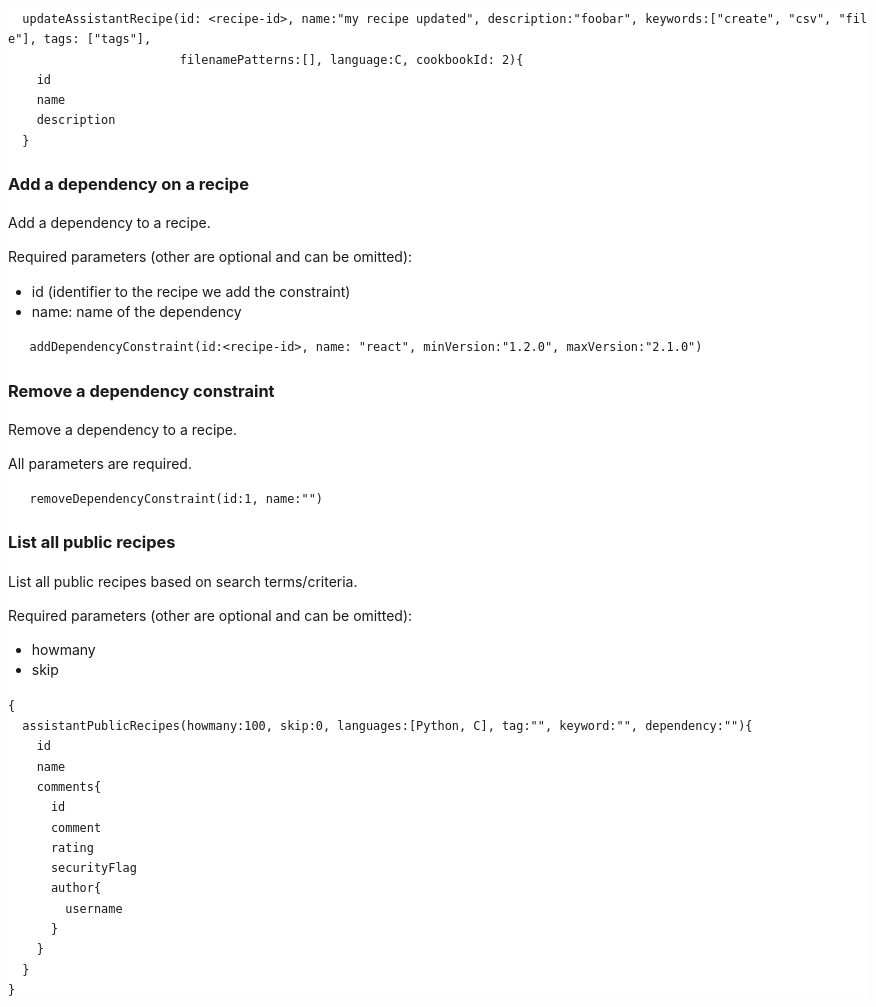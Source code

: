 ```
  updateAssistantRecipe(id: <recipe-id>, name:"my recipe updated", description:"foobar", keywords:["create", "csv", "file"], tags: ["tags"],
                        filenamePatterns:[], language:C, cookbookId: 2){
    id
    name
    description
  }
```

### Add a dependency on a recipe

Add a dependency to a recipe.

Required parameters (other are optional and can be omitted):

- id (identifier to the recipe we add the constraint)
- name: name of the dependency

```
   addDependencyConstraint(id:<recipe-id>, name: "react", minVersion:"1.2.0", maxVersion:"2.1.0")
```

### Remove a dependency constraint

Remove a dependency to a recipe.

All parameters are required.

```
   removeDependencyConstraint(id:1, name:"")
```

### List all public recipes

List all public recipes based on search terms/criteria.

Required parameters (other are optional and can be omitted):

- howmany
- skip

```
{
  assistantPublicRecipes(howmany:100, skip:0, languages:[Python, C], tag:"", keyword:"", dependency:""){
    id
    name
    comments{
      id
      comment
      rating
      securityFlag
      author{
        username
      }
    }
  }
}
```
